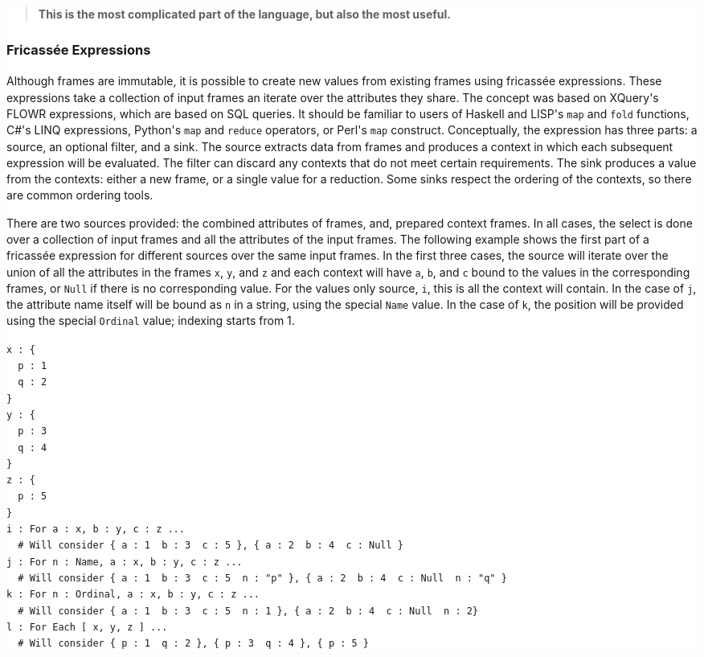 > __This is the most complicated part of the language, but also the most useful.__

### Fricassée Expressions

Although frames are immutable, it is possible to create new values from existing frames using fricassée expressions. These expressions take a collection of input frames an iterate over the attributes they share. The concept was based on XQuery's FLOWR expressions, which are based on SQL queries. It should be familiar to users of Haskell and LISP's `map` and `fold` functions, C#'s LINQ expressions, Python's `map` and `reduce` operators, or Perl's `map` construct. Conceptually, the expression has three parts: a source, an optional filter, and a sink. The source extracts data from frames and produces a context in which each subsequent expression will be evaluated. The filter can discard any contexts that do not meet certain requirements. The sink produces a value from the contexts: either a new frame, or a single value for a reduction. Some sinks respect the ordering of the contexts, so there are common ordering tools.

There are two sources provided: the combined attributes of frames, and, prepared context frames. In all cases, the select is done over a collection of input frames and all the attributes of the input frames. The following example shows the first part of a fricassée expression for different sources over the same input frames. In the first three cases, the source will iterate over the union of all the attributes in the frames `x`, `y`, and `z` and each context will have `a`, `b`, and `c` bound to the values in the corresponding frames, or `Null` if there is no corresponding value. For the values only source, `i`, this is all the context will contain. In the case of `j`, the attribute name itself will be bound as `n` in a string, using the special `Name` value. In the case of `k`, the position will be provided using the special `Ordinal` value; indexing starts from 1.

    x : {
      p : 1
      q : 2
    }
    y : {
      p : 3
      q : 4
    }
    z : {
      p : 5
    }
    i : For a : x, b : y, c : z ...
      # Will consider { a : 1  b : 3  c : 5 }, { a : 2  b : 4  c : Null }
    j : For n : Name, a : x, b : y, c : z ...
      # Will consider { a : 1  b : 3  c : 5  n : "p" }, { a : 2  b : 4  c : Null  n : "q" }
    k : For n : Ordinal, a : x, b : y, c : z ...
      # Will consider { a : 1  b : 3  c : 5  n : 1 }, { a : 2  b : 4  c : Null  n : 2}
    l : For Each [ x, y, z ] ...
      # Will consider { p : 1  q : 2 }, { p : 3  q : 4 }, { p : 5 }
